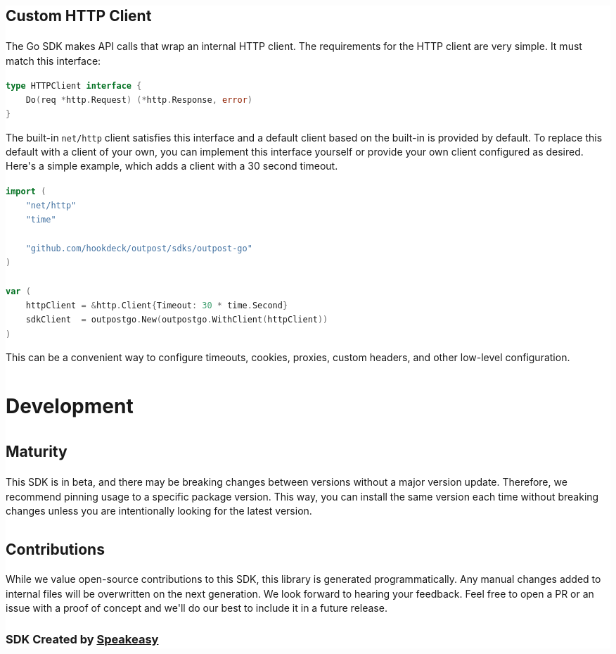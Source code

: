 

## Custom HTTP Client

The Go SDK makes API calls that wrap an internal HTTP client. The requirements for the HTTP client are very simple. It must match this interface:

```go
type HTTPClient interface {
	Do(req *http.Request) (*http.Response, error)
}
```

The built-in `net/http` client satisfies this interface and a default client based on the built-in is provided by default. To replace this default with a client of your own, you can implement this interface yourself or provide your own client configured as desired. Here's a simple example, which adds a client with a 30 second timeout.

```go
import (
	"net/http"
	"time"

	"github.com/hookdeck/outpost/sdks/outpost-go"
)

var (
	httpClient = &http.Client{Timeout: 30 * time.Second}
	sdkClient  = outpostgo.New(outpostgo.WithClient(httpClient))
)
```

This can be a convenient way to configure timeouts, cookies, proxies, custom headers, and other low-level configuration.




# Development

## Maturity

This SDK is in beta, and there may be breaking changes between versions without a major version update. Therefore, we recommend pinning usage
to a specific package version. This way, you can install the same version each time without breaking changes unless you are intentionally
looking for the latest version.

## Contributions

While we value open-source contributions to this SDK, this library is generated programmatically. Any manual changes added to internal files will be overwritten on the next generation. 
We look forward to hearing your feedback. Feel free to open a PR or an issue with a proof of concept and we'll do our best to include it in a future release. 

### SDK Created by [Speakeasy](https://www.speakeasy.com/?utm_source=github-com/hookdeck/outpost/sdks/outpost-go&utm_campaign=go)
